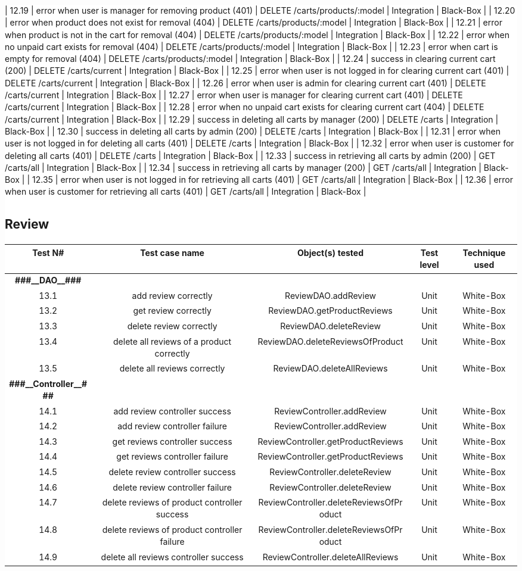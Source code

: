 | 12.19   | error when user is manager for removing product (401) | DELETE /carts/products/:model | Integration | Black-Box |
| 12.20   | error when product does not exist for removal (404) | DELETE /carts/products/:model | Integration | Black-Box |
| 12.21   | error when product is not in the cart for removal (404) | DELETE /carts/products/:model | Integration | Black-Box |
| 12.22   | error when no unpaid cart exists for removal (404) | DELETE /carts/products/:model | Integration | Black-Box |
| 12.23   | error when cart is empty for removal (404) | DELETE /carts/products/:model | Integration | Black-Box |
| 12.24   | success in clearing current cart (200) | DELETE /carts/current | Integration | Black-Box |
| 12.25   | error when user is not logged in for clearing current cart (401) | DELETE /carts/current | Integration | Black-Box |
| 12.26   | error when user is admin for clearing current cart (401) | DELETE /carts/current | Integration | Black-Box |
| 12.27   | error when user is manager for clearing current cart (401) | DELETE /carts/current | Integration | Black-Box |
| 12.28   | error when no unpaid cart exists for clearing current cart (404) | DELETE /carts/current | Integration | Black-Box |
| 12.29   | success in deleting all carts by manager (200) | DELETE /carts | Integration | Black-Box |
| 12.30   | success in deleting all carts by admin (200) | DELETE /carts | Integration | Black-Box |
| 12.31   | error when user is not logged in for deleting all carts (401) | DELETE /carts | Integration | Black-Box |
| 12.32   | error when user is customer for deleting all carts (401) | DELETE /carts | Integration | Black-Box |
| 12.33   | success in retrieving all carts by admin (200) | GET /carts/all | Integration | Black-Box |
| 12.34   | success in retrieving all carts by manager (200) | GET /carts/all | Integration | Black-Box |
| 12.35   | error when user is not logged in for retrieving all carts (401) | GET /carts/all | Integration | Black-Box |
| 12.36   | error when user is customer for retrieving all carts (401) | GET /carts/all | Integration | Black-Box |

## Review
| Test N# | Test case name                            | Object(s) tested                  | Test level | Technique used |
|:--: |:---------------------------------------: | :-------------------------------: | :--------: | :------------: |
| **###\_\_DAO\_\_###**                |        |                 |            |                |
| 13.1 |add review correctly                      | ReviewDAO.addReview               | Unit       | White-Box      |
| 13.2 |get review correctly                      | ReviewDAO.getProductReviews       | Unit       | White-Box      |
| 13.3 |delete review correctly                   | ReviewDAO.deleteReview            | Unit       | White-Box      |
| 13.4 |delete all reviews of a product correctly | ReviewDAO.deleteReviewsOfProduct  | Unit       | White-Box      |
| 13.5 |delete all reviews correctly              | ReviewDAO.deleteAllReviews        | Unit       | White-Box      |
| **###\_\_Controller\_\_###**          |             |             |            |                |
| 14.1 |add review controller success             | ReviewController.addReview        | Unit       | White-Box      |
| 14.2 |add review controller failure             | ReviewController.addReview        | Unit       | White-Box      |
| 14.3 |get reviews controller success            | ReviewController.getProductReviews | Unit       | White-Box      |
| 14.4 |get reviews controller failure            | ReviewController.getProductReviews | Unit       | White-Box      |
| 14.5 |delete review controller success          | ReviewController.deleteReview     | Unit       | White-Box      |
| 14.6 |delete review controller failure          | ReviewController.deleteReview     | Unit       | White-Box      |
| 14.7 |delete reviews of product controller success | ReviewController.deleteReviewsOfProduct | Unit | White-Box |
| 14.8 |delete reviews of product controller failure | ReviewController.deleteReviewsOfProduct | Unit | White-Box |
| 14.9 |delete all reviews controller success     | ReviewController.deleteAllReviews | Unit       | White-Box      |